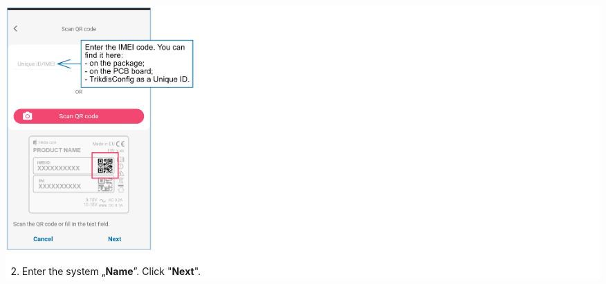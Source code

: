 <img alt="" src="./image37.png" style="width:2.858267716535433in;height:3.704724409448819in" />

2. Enter the system „**Name**”. Click "**Next**".
